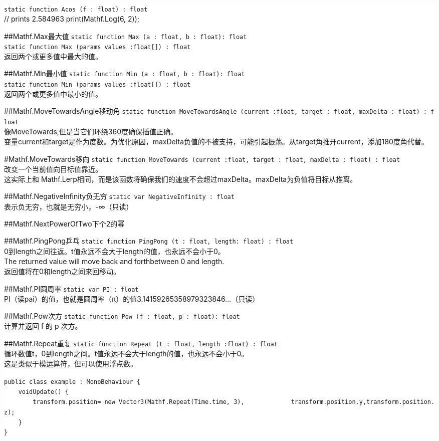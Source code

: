 ```static function Acos (f : float) : float ```     
	// prints 2.584963 
	print(Mathf.Log(6, 2)); 


##Mathf.Max最大值 
```static function Max (a : float, b : float): float ```     
```static function Max (params values :float[]) : float ```      
返回两个或更多值中最大的值。 


##Mathf.Min最小值 
```static function Min (a : float, b : float): float ```      
```static function Min (params values :float[]) : float```           
返回两个或更多值中最小的值。 


##Mathf.MoveTowardsAngle移动角 
```static function MoveTowardsAngle (current :float, target : float, maxDelta : float) : float ```    
像MoveTowards,但是当它们环绕360度确保插值正确。       
变量current和target是作为度数。为优化原因，maxDelta负值的不被支持，可能引起振荡。从target角推开current，添加180度角代替。 


#Mathf.MoveTowards移向 
```static function MoveTowards (current :float, target : float, maxDelta : float) : float ```      
改变一个当前值向目标值靠近。        
这实际上和 Mathf.Lerp相同，而是该函数将确保我们的速度不会超过maxDelta。maxDelta为负值将目标从推离。 


##Mathf.NegativeInfinity负无穷 
```static var NegativeInfinity : float ```     
表示负无穷，也就是无穷小，-∞（只读） 


##Mathf.NextPowerOfTwo下个2的幂 


##Mathf.PingPong乒乓 
```static function PingPong (t : float, length: float) : float```     
0到length之间往返。t值永远不会大于length的值，也永远不会小于0。     
The returned value will move back and forthbetween 0 and length.     
返回值将在0和length之间来回移动。      


##Mathf.PI圆周率 
```static var PI : float ```       
PI（读pai）的值，也就是圆周率（π）的值3.14159265358979323846...（只读） 


##Mathf.Pow次方 
```static function Pow (f : float, p : float): float ```       
计算并返回 f 的 p 次方。 


##Mathf.Repeat重复 
```static function Repeat (t : float, length :float) : float ```     
循环数值t，0到length之间。t值永远不会大于length的值，也永远不会小于0。      
这是类似于模运算符，但可以使用浮点数。
      
	public class example : MonoBehaviour { 
		voidUpdate() { 
			transform.position= new Vector3(Mathf.Repeat(Time.time, 3), 			transform.position.y,transform.position.z); 
		} 
	} 

```